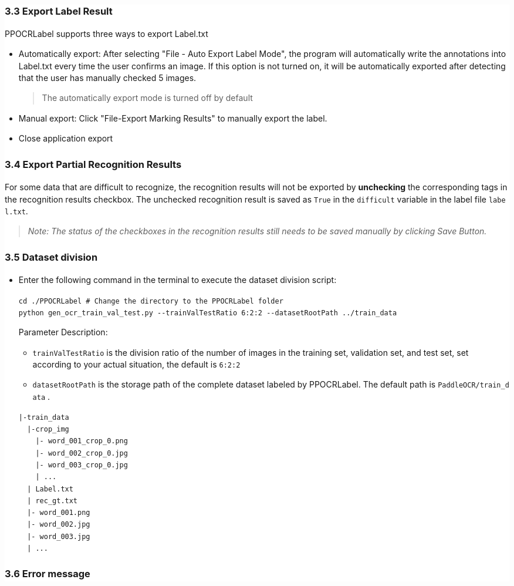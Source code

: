 ### 3.3 Export Label Result

PPOCRLabel supports three ways to export Label.txt

- Automatically export: After selecting "File - Auto Export Label Mode", the program will automatically write the annotations into Label.txt every time the user confirms an image. If this option is not turned on, it will be automatically exported after detecting that the user has manually checked 5 images.

  > The automatically export mode is turned off by default

- Manual export: Click "File-Export Marking Results" to manually export the label.

- Close application export


### 3.4 Export Partial Recognition Results

For some data that are difficult to recognize, the recognition results will not be exported by **unchecking** the corresponding tags in the recognition results checkbox. The unchecked recognition result is saved as `True` in the `difficult` variable in the label file `label.txt`.

> *Note: The status of the checkboxes in the recognition results still needs to be saved manually by clicking Save Button.*

### 3.5 Dataset division

- Enter the following command in the terminal to execute the dataset division script:

  ```
  cd ./PPOCRLabel # Change the directory to the PPOCRLabel folder
  python gen_ocr_train_val_test.py --trainValTestRatio 6:2:2 --datasetRootPath ../train_data 
  ```

  Parameter Description:

  - `trainValTestRatio` is the division ratio of the number of images in the training set, validation set, and test set, set according to your actual situation, the default is `6:2:2`

  - `datasetRootPath` is the storage path of the complete dataset labeled by PPOCRLabel. The default path is `PaddleOCR/train_data` .
  ```
  |-train_data
    |-crop_img
      |- word_001_crop_0.png
      |- word_002_crop_0.jpg
      |- word_003_crop_0.jpg
      | ...
    | Label.txt
    | rec_gt.txt
    |- word_001.png
    |- word_002.jpg
    |- word_003.jpg
    | ...
  ```

### 3.6 Error message
